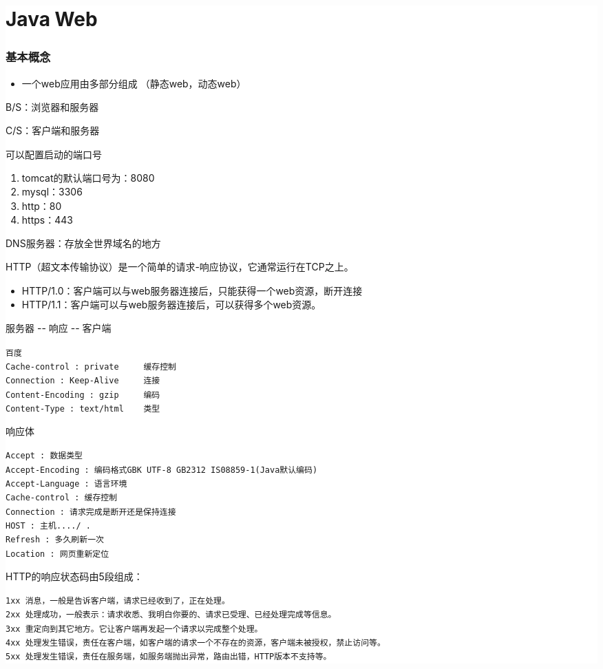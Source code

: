 # Java Web

### 基本概念

- 一个web应用由多部分组成 （静态web，动态web）

B/S：浏览器和服务器

C/S：客户端和服务器

可以配置启动的端口号

1. tomcat的默认端口号为：8080
2. mysql：3306
3. http：80
4. https：443

 DNS服务器：存放全世界域名的地方

 HTTP（超文本传输协议）是一个简单的请求-响应协议，它通常运行在TCP之上。 

-  HTTP/1.0：客户端可以与web服务器连接后，只能获得一个web资源，断开连接
-  HTTP/1.1：客户端可以与web服务器连接后，可以获得多个web资源。

服务器 -- 响应 -- 客户端

```properties
百度
Cache-control : private		缓存控制
Connection : Keep-Alive		连接
Content-Encoding : gzip		编码
Content-Type : text/html	类型
```

响应体

```properties
Accept : 数据类型
Accept-Encoding : 编码格式GBK UTF-8 GB2312 IS08859-1(Java默认编码)
Accept-Language : 语言环境
Cache-control : 缓存控制
Connection : 请求完成是断开还是保持连接
HOST : 主机..../ .
Refresh : 多久刷新一次
Location : 网页重新定位
```

HTTP的响应状态码由5段组成： 

```properties
1xx 消息，一般是告诉客户端，请求已经收到了，正在处理。
2xx 处理成功，一般表示：请求收悉、我明白你要的、请求已受理、已经处理完成等信息。
3xx 重定向到其它地方。它让客户端再发起一个请求以完成整个处理。
4xx 处理发生错误，责任在客户端，如客户端的请求一个不存在的资源，客户端未被授权，禁止访问等。
5xx 处理发生错误，责任在服务端，如服务端抛出异常，路由出错，HTTP版本不支持等。
```
